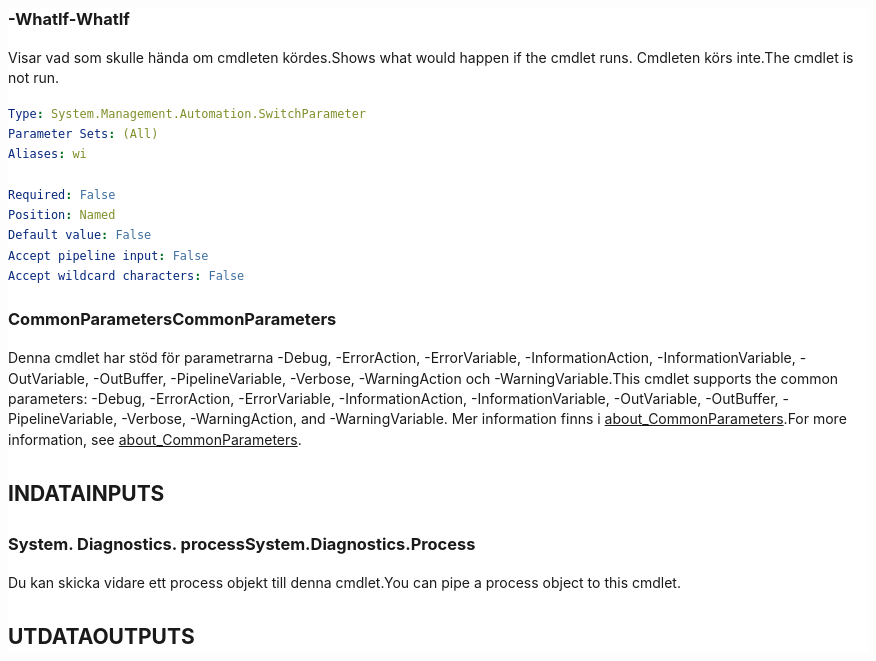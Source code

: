 ### <span data-ttu-id="aa59b-168">-WhatIf</span><span class="sxs-lookup"><span data-stu-id="aa59b-168">-WhatIf</span></span>

<span data-ttu-id="aa59b-169">Visar vad som skulle hända om cmdleten kördes.</span><span class="sxs-lookup"><span data-stu-id="aa59b-169">Shows what would happen if the cmdlet runs.</span></span>
<span data-ttu-id="aa59b-170">Cmdleten körs inte.</span><span class="sxs-lookup"><span data-stu-id="aa59b-170">The cmdlet is not run.</span></span>

```yaml
Type: System.Management.Automation.SwitchParameter
Parameter Sets: (All)
Aliases: wi

Required: False
Position: Named
Default value: False
Accept pipeline input: False
Accept wildcard characters: False
```

### <span data-ttu-id="aa59b-171">CommonParameters</span><span class="sxs-lookup"><span data-stu-id="aa59b-171">CommonParameters</span></span>

<span data-ttu-id="aa59b-172">Denna cmdlet har stöd för parametrarna -Debug, -ErrorAction, -ErrorVariable, -InformationAction, -InformationVariable, -OutVariable, -OutBuffer, -PipelineVariable, -Verbose, -WarningAction och -WarningVariable.</span><span class="sxs-lookup"><span data-stu-id="aa59b-172">This cmdlet supports the common parameters: -Debug, -ErrorAction, -ErrorVariable, -InformationAction, -InformationVariable, -OutVariable, -OutBuffer, -PipelineVariable, -Verbose, -WarningAction, and -WarningVariable.</span></span> <span data-ttu-id="aa59b-173">Mer information finns i [about_CommonParameters](https://go.microsoft.com/fwlink/?LinkID=113216).</span><span class="sxs-lookup"><span data-stu-id="aa59b-173">For more information, see [about_CommonParameters](https://go.microsoft.com/fwlink/?LinkID=113216).</span></span>

## <span data-ttu-id="aa59b-174">INDATA</span><span class="sxs-lookup"><span data-stu-id="aa59b-174">INPUTS</span></span>

### <span data-ttu-id="aa59b-175">System. Diagnostics. process</span><span class="sxs-lookup"><span data-stu-id="aa59b-175">System.Diagnostics.Process</span></span>

<span data-ttu-id="aa59b-176">Du kan skicka vidare ett process objekt till denna cmdlet.</span><span class="sxs-lookup"><span data-stu-id="aa59b-176">You can pipe a process object to this cmdlet.</span></span>

## <span data-ttu-id="aa59b-177">UTDATA</span><span class="sxs-lookup"><span data-stu-id="aa59b-177">OUTPUTS</span></span>

